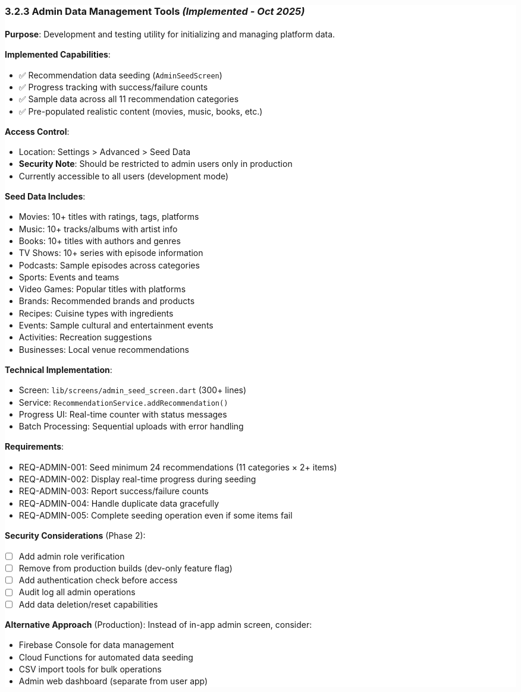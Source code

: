 
### **3.2.3 Admin Data Management Tools** *(Implemented - Oct 2025)*

**Purpose**: Development and testing utility for initializing and managing platform data.

**Implemented Capabilities**:
- ✅ Recommendation data seeding (`AdminSeedScreen`)
- ✅ Progress tracking with success/failure counts
- ✅ Sample data across all 11 recommendation categories
- ✅ Pre-populated realistic content (movies, music, books, etc.)

**Access Control**:
- Location: Settings > Advanced > Seed Data
- **Security Note**: Should be restricted to admin users only in production
- Currently accessible to all users (development mode)

**Seed Data Includes**:
- Movies: 10+ titles with ratings, tags, platforms
- Music: 10+ tracks/albums with artist info
- Books: 10+ titles with authors and genres
- TV Shows: 10+ series with episode information
- Podcasts: Sample episodes across categories
- Sports: Events and teams
- Video Games: Popular titles with platforms
- Brands: Recommended brands and products
- Recipes: Cuisine types with ingredients
- Events: Sample cultural and entertainment events
- Activities: Recreation suggestions
- Businesses: Local venue recommendations

**Technical Implementation**:
- Screen: `lib/screens/admin_seed_screen.dart` (300+ lines)
- Service: `RecommendationService.addRecommendation()`
- Progress UI: Real-time counter with status messages
- Batch Processing: Sequential uploads with error handling

**Requirements**:
- REQ-ADMIN-001: Seed minimum 24 recommendations (11 categories × 2+ items)
- REQ-ADMIN-002: Display real-time progress during seeding
- REQ-ADMIN-003: Report success/failure counts
- REQ-ADMIN-004: Handle duplicate data gracefully
- REQ-ADMIN-005: Complete seeding operation even if some items fail

**Security Considerations** (Phase 2):
- [ ] Add admin role verification
- [ ] Remove from production builds (dev-only feature flag)
- [ ] Add authentication check before access
- [ ] Audit log all admin operations
- [ ] Add data deletion/reset capabilities

**Alternative Approach** (Production):
Instead of in-app admin screen, consider:
- Firebase Console for data management
- Cloud Functions for automated data seeding
- CSV import tools for bulk operations
- Admin web dashboard (separate from user app)
